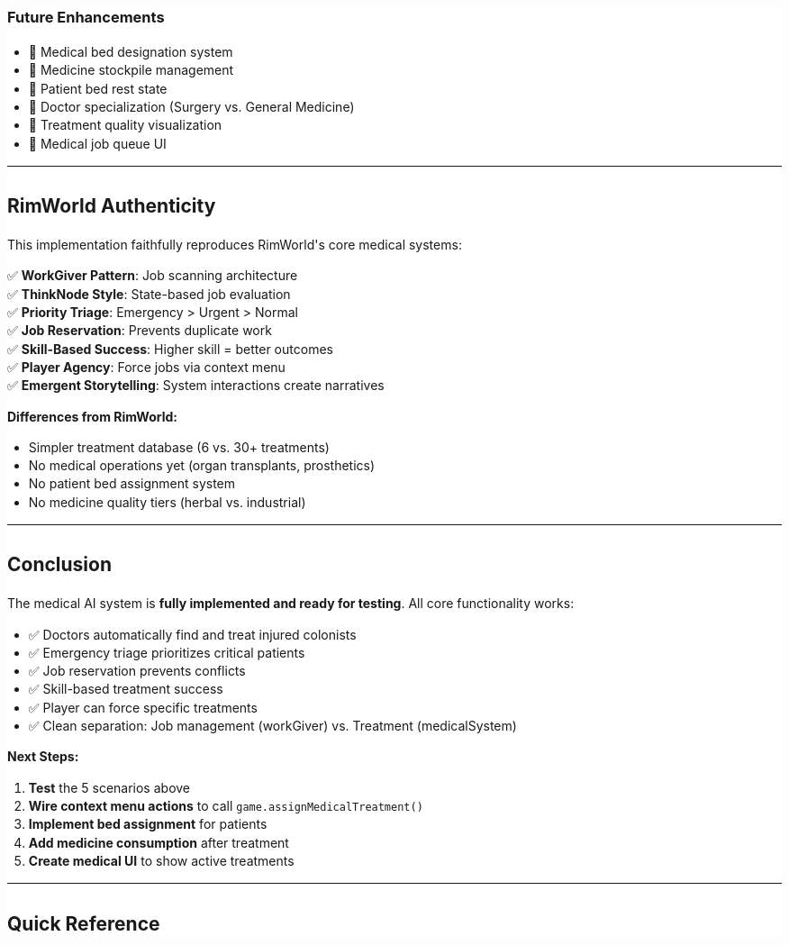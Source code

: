 ### Future Enhancements
- 🔮 Medical bed designation system
- 🔮 Medicine stockpile management
- 🔮 Patient bed rest state
- 🔮 Doctor specialization (Surgery vs. General Medicine)
- 🔮 Treatment quality visualization
- 🔮 Medical job queue UI

---

## RimWorld Authenticity

This implementation faithfully reproduces RimWorld's core medical systems:

✅ **WorkGiver Pattern**: Job scanning architecture  
✅ **ThinkNode Style**: State-based job evaluation  
✅ **Priority Triage**: Emergency > Urgent > Normal  
✅ **Job Reservation**: Prevents duplicate work  
✅ **Skill-Based Success**: Higher skill = better outcomes  
✅ **Player Agency**: Force jobs via context menu  
✅ **Emergent Storytelling**: System interactions create narratives  

**Differences from RimWorld:**
- Simpler treatment database (6 vs. 30+ treatments)
- No medical operations yet (organ transplants, prosthetics)
- No patient bed assignment system
- No medicine quality tiers (herbal vs. industrial)

---

## Conclusion

The medical AI system is **fully implemented and ready for testing**. All core functionality works:

- ✅ Doctors automatically find and treat injured colonists
- ✅ Emergency triage prioritizes critical patients
- ✅ Job reservation prevents conflicts
- ✅ Skill-based treatment success
- ✅ Player can force specific treatments
- ✅ Clean separation: Job management (workGiver) vs. Treatment (medicalSystem)

**Next Steps:**
1. **Test** the 5 scenarios above
2. **Wire context menu actions** to call `game.assignMedicalTreatment()`
3. **Implement bed assignment** for patients
4. **Add medicine consumption** after treatment
5. **Create medical UI** to show active treatments

---

## Quick Reference
